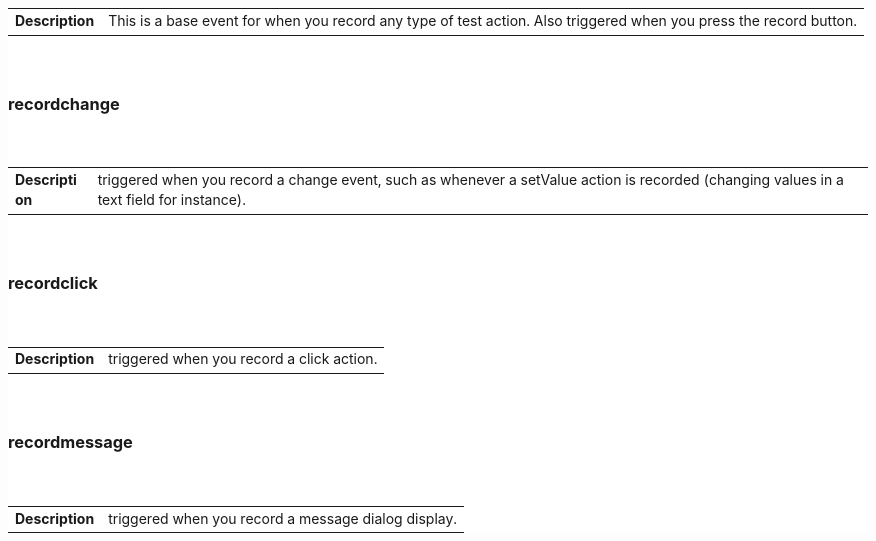 <table>
<tbody>
<tr>
<td>
<strong>Description</strong>
</td>
<td>This is a base event for when you record any type of test action. Also triggered when you press the record button.</td>
</tr>
</tbody>
</table>

 

### recordchange

 


<table>
<tbody>
<tr>
<td>
<strong>Description</strong>
</td>
<td>triggered when you record a change event, such as whenever a setValue action is recorded (changing values in a text field for instance).</td>
</tr>
</tbody>
</table>

 

### recordclick

 


<table>
<tbody>
<tr>
<td>
<strong>Description</strong>
</td>
<td>triggered when you record a click action.</td>
</tr>
</tbody>
</table>

 

### recordmessage

 


<table>
<tbody>
<tr>
<td>
<strong>Description</strong>
</td>
<td>triggered when you record a message dialog display.</td>
</tr>
</tbody>
</table>
